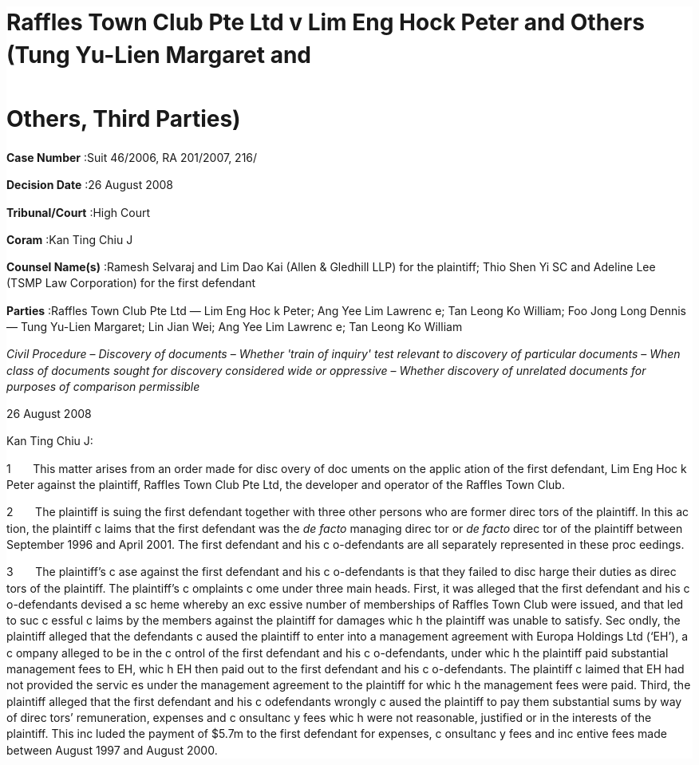 # Raffles Town Club Pte Ltd v Lim Eng Hock Peter and Others (Tung Yu-Lien Margaret and 

# Others, Third Parties) 



**Case Number** :Suit 46/2006, RA 201/2007, 216/ 

**Decision Date** :26 August 2008 

**Tribunal/Court** :High Court 

**Coram** :Kan Ting Chiu J 

**Counsel Name(s)** :Ramesh Selvaraj and Lim Dao Kai (Allen & Gledhill LLP) for the plaintiff; Thio Shen Yi SC and Adeline Lee (TSMP Law Corporation) for the first defendant 

**Parties** :Raffles Town Club Pte Ltd — Lim Eng Hoc k Peter; Ang Yee Lim Lawrenc e; Tan Leong Ko William; Foo Jong Long Dennis — Tung Yu-Lien Margaret; Lin Jian Wei; Ang Yee Lim Lawrenc e; Tan Leong Ko William 

_Civil Procedure_ – _Discovery of documents_ – _Whether 'train of inquiry' test relevant to discovery of particular documents_ – _When class of documents sought for discovery considered wide or oppressive_ – _Whether discovery of unrelated documents for purposes of comparison permissible_ 

26 August 2008 

Kan Ting Chiu J: 

1       This matter arises from an order made for disc overy of doc uments on the applic ation of the first defendant, Lim Eng Hoc k Peter against the plaintiff, Raffles Town Club Pte Ltd, the developer and operator of the Raffles Town Club. 

2       The plaintiff is suing the first defendant together with three other persons who are former direc tors of the plaintiff. In this ac tion, the plaintiff c laims that the first defendant was the _de facto_ managing direc tor or _de facto_ direc tor of the plaintiff between September 1996 and April 2001. The first defendant and his c o-defendants are all separately represented in these proc eedings. 

3       The plaintiff’s c ase against the first defendant and his c o-defendants is that they failed to disc harge their duties as direc tors of the plaintiff. The plaintiff’s c omplaints c ome under three main heads. First, it was alleged that the first defendant and his c o-defendants devised a sc heme whereby an exc essive number of memberships of Raffles Town Club were issued, and that led to suc c essful c laims by the members against the plaintiff for damages whic h the plaintiff was unable to satisfy. Sec ondly, the plaintiff alleged that the defendants c aused the plaintiff to enter into a management agreement with Europa Holdings Ltd (‘EH’), a c ompany alleged to be in the c ontrol of the first defendant and his c o-defendants, under whic h the plaintiff paid substantial management fees to EH, whic h EH then paid out to the first defendant and his c o-defendants. The plaintiff c laimed that EH had not provided the servic es under the management agreement to the plaintiff for whic h the management fees were paid. Third, the plaintiff alleged that the first defendant and his c odefendants wrongly c aused the plaintiff to pay them substantial sums by way of direc tors’ remuneration, expenses and c onsultanc y fees whic h were not reasonable, justified or in the interests of the plaintiff. This inc luded the payment of $5.7m to the first defendant for expenses, c onsultanc y fees and inc entive fees made between August 1997 and August 2000. 
